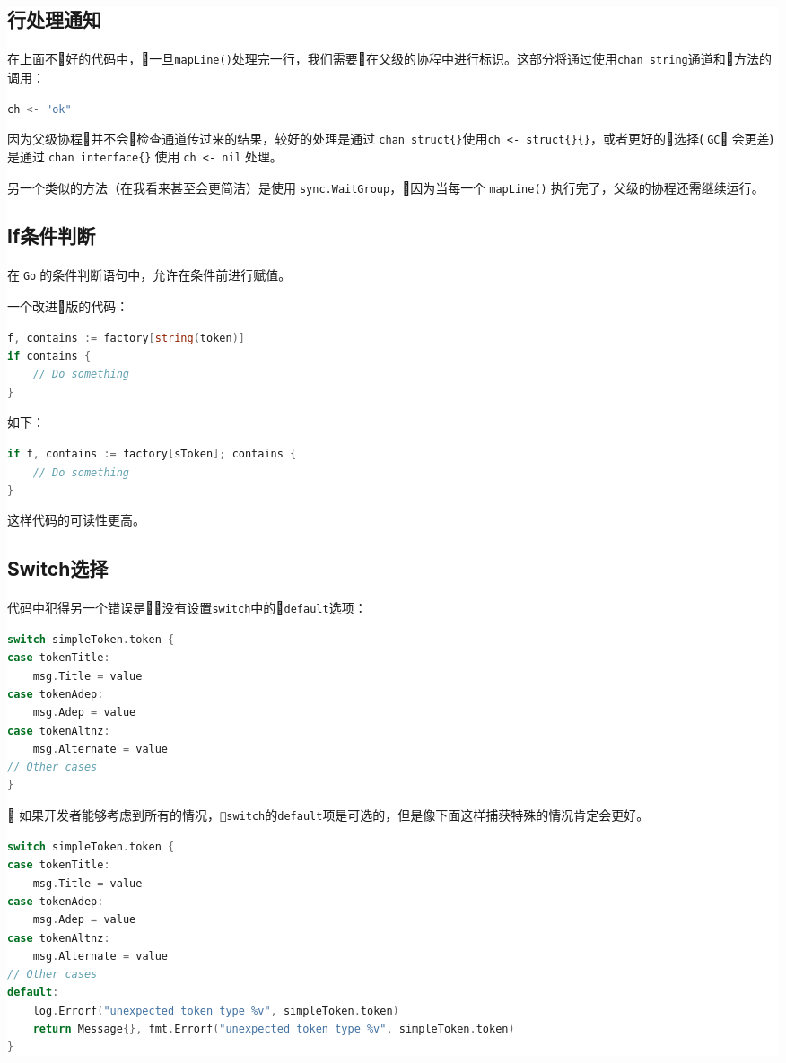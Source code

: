 ## 行处理通知

在上面不好的代码中，一旦`mapLine()`处理完一行，我们需要在父级的协程中进行标识。这部分将通过使用`chan string`通道和方法的调用：

```go
ch <- "ok"
```

因为父级协程并不会检查通道传过来的结果，较好的处理是通过 `chan struct{}`使用`ch <- struct{}{}`，或者更好的选择( `GC` 会更差)是通过 `chan interface{}` 使用 `ch <- nil` 处理。

另一个类似的方法（在我看来甚至会更简洁）是使用 `sync.WaitGroup`，因为当每一个 `mapLine()` 执行完了，父级的协程还需继续运行。

## If条件判断

在 `Go` 的条件判断语句中，允许在条件前进行赋值。

一个改进版的代码：

```go
f, contains := factory[string(token)]
if contains {
	// Do something
}
```

如下：

```go
if f, contains := factory[sToken]; contains {
	// Do something
}
```
这样代码的可读性更高。

## Switch选择

代码中犯得另一个错误是没有设置`switch`中的`default`选项：

```go
switch simpleToken.token {
case tokenTitle:
	msg.Title = value
case tokenAdep:
	msg.Adep = value
case tokenAltnz:
	msg.Alternate = value
// Other cases
}
```

如果开发者能够考虑到所有的情况，`switch`的`default`项是可选的，但是像下面这样捕获特殊的情况肯定会更好。

```go
switch simpleToken.token {
case tokenTitle:
	msg.Title = value
case tokenAdep:
	msg.Adep = value
case tokenAltnz:
	msg.Alternate = value
// Other cases
default:
	log.Errorf("unexpected token type %v", simpleToken.token)
	return Message{}, fmt.Errorf("unexpected token type %v", simpleToken.token)
}
```
